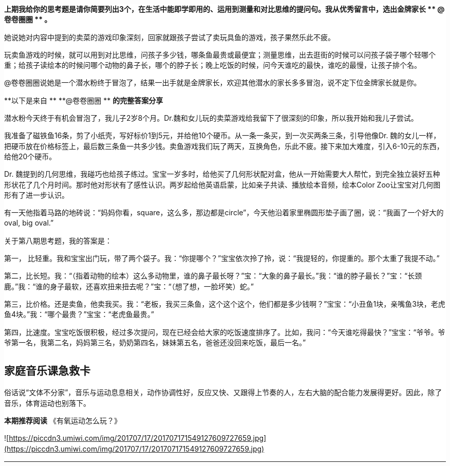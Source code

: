  **上期我给你的思考题是请你简要列出3个，在生活中能即学即用的、运用到测量和对比思维的提问句。我从优秀留言中，选出金牌家长 **  **@卷卷圈圈**  ** 。**

她说她对内容中提到的卖菜的游戏印象深刻，回家就跟孩子尝试了卖玩具鱼的游戏，孩子果然乐此不疲。

玩卖鱼游戏的时候，就可以用到对比思维，问孩子多少钱，哪条鱼最贵或最便宜；测量思维，出去逛街的时候可以问孩子袋子哪个轻哪个重；给孩子读绘本的时候问哪个动物的鼻子长，哪个的脖子长；晚上吃饭的时候，问今天谁吃的最快，谁吃的最慢，让孩子排个名。

@卷卷圈圈说她是一个潜水粉终于冒泡了，结果一出手就是金牌家长，欢迎其他潜水的家长多多冒泡，说不定下位金牌家长就是你。

 **以下是来自 **  **@卷卷圈圈 **  **的完整答案分享**

潜水粉今天终于有机会冒泡了，我儿子2岁8个月。Dr.魏和女儿玩的卖菜游戏给我留下了很深刻的印象，所以我开始和我儿子尝试。

我准备了磁铁鱼16条，剪了小纸壳，写好标价1到5元，并给他10个硬币。从一条一条买，到一次买两条三条，引导他像Dr. 魏的女儿一样，把硬币放在价格标签上，最后数三条鱼一共多少钱。卖鱼游戏我们玩了两天，互换角色，乐此不疲。接下来加大难度，引入6-10元的东西，给他20个硬币。

Dr. 魏提到的几何思维，我碰巧也给孩子练过。宝宝一岁多时，给他买了几何形状配对盒，他从一开始需要大人帮忙，到完全独立装好五种形状花了几个月时间。那时他对形状有了感性认识。两岁起给他英语启蒙，比如亲子共读、播放绘本音频，绘本Color Zoo让宝宝对几何图形有了进一步认识。

有一天他指着马路的地砖说：“妈妈你看，square，这么多，那边都是circle”，今天他沿着家里椭圆形垫子画了圈，说：“我画了一个好大的oval, big oval.”

关于第八期思考题，我的答案是：

第一， 比轻重。我和宝宝出门玩，带了两个袋子。我：“你提哪个？”宝宝依次拎了拎，说：“我提轻的，你提重的。那个太重了我提不动。”

第二，比长短。我：“（指着动物的绘本）这么多动物里，谁的鼻子最长呀？”宝：“大象的鼻子最长。”我：“谁的脖子最长？”宝：“长颈鹿。”我：“谁的身子最软，还喜欢扭来扭去呢？”宝：“（想了想，一脸坏笑）蛇。”

第三，比价格。还是卖鱼，他卖我买。我：“老板，我买三条鱼，这个这个这个，他们都是多少钱啊？”宝宝：“小丑鱼1块，亲嘴鱼3块，老虎鱼4块。”我：“哪个最贵？”宝宝：“老虎鱼最贵。”

第四，比速度。宝宝吃饭很积极，经过多次提问，现在已经会给大家的吃饭速度排序了。比如，我问：“今天谁吃得最快？”宝宝：“爷爷。爷爷第一名，我第二名，妈妈第三名，奶奶第四名，妹妹第五名，爸爸还没回来吃饭，最后一名。”

## 家庭音乐课急救卡

俗话说“文体不分家”，音乐与运动息息相关，动作协调性好，反应又快、又跟得上节奏的人，左右大脑的配合能力发展得更好。因此，除了音乐，体育运动也别落下。

 **本期推荐阅读** 
《有氧运动怎么玩？》

![https://piccdn3.umiwi.com/img/201707/17/201707171549127609727659.jpg](https://piccdn3.umiwi.com/img/201707/17/201707171549127609727659.jpg)

---
